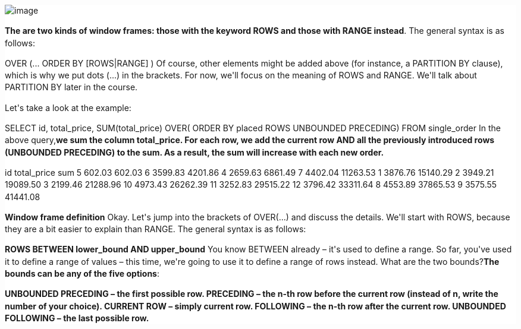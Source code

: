 ![image](https://github.com/mythilyram/PostgreSQL-Window-functions/assets/123518126/53f84a56-1ebe-42d8-9103-bfa4131116d1)

**The are two kinds of window frames: those with the keyword ROWS and those with RANGE instead**. The general syntax is as follows:

<window function> OVER (...
  ORDER BY 
  [ROWS|RANGE] <window frame extent>
)
Of course, other elements might be added above (for instance, a PARTITION BY clause), which is why we put dots (...) in the brackets. For now, we'll focus on the meaning of ROWS and RANGE. We'll talk about PARTITION BY later in the course.

Let's take a look at the example:

SELECT
  id,
  total_price,
  SUM(total_price) OVER(
    ORDER BY placed
    ROWS UNBOUNDED PRECEDING)
FROM single_order
In the above query,**we sum the column total_price. For each row, we add the current row AND all the previously introduced rows (UNBOUNDED PRECEDING) to the sum. As a result, the sum will increase with each new order.**


id	total_price	sum
5	602.03	602.03
6	3599.83	4201.86
4	2659.63	6861.49
7	4402.04	11263.53
1	3876.76	15140.29
2	3949.21	19089.50
3	2199.46	21288.96
10	4973.43	26262.39
11	3252.83	29515.22
12	3796.42	33311.64
8	4553.89	37865.53
9	3575.55	41441.08

**Window frame definition**
Okay. Let's jump into the brackets of OVER(...) and discuss the details. We'll start with ROWS, because they are a bit easier to explain than RANGE. The general syntax is as follows:

**ROWS BETWEEN lower_bound AND upper_bound**
You know BETWEEN already – it's used to define a range. So far, you've used it to define a range of values – this time, we're going to use it to define a range of rows instead. What are the two bounds?**The bounds can be any of the five options**:

**UNBOUNDED PRECEDING – the first possible row.
PRECEDING – the n-th row before the current row (instead of n, write the number of your choice).
CURRENT ROW – simply current row.
FOLLOWING – the n-th row after the current row.
UNBOUNDED FOLLOWING – the last possible row.**
